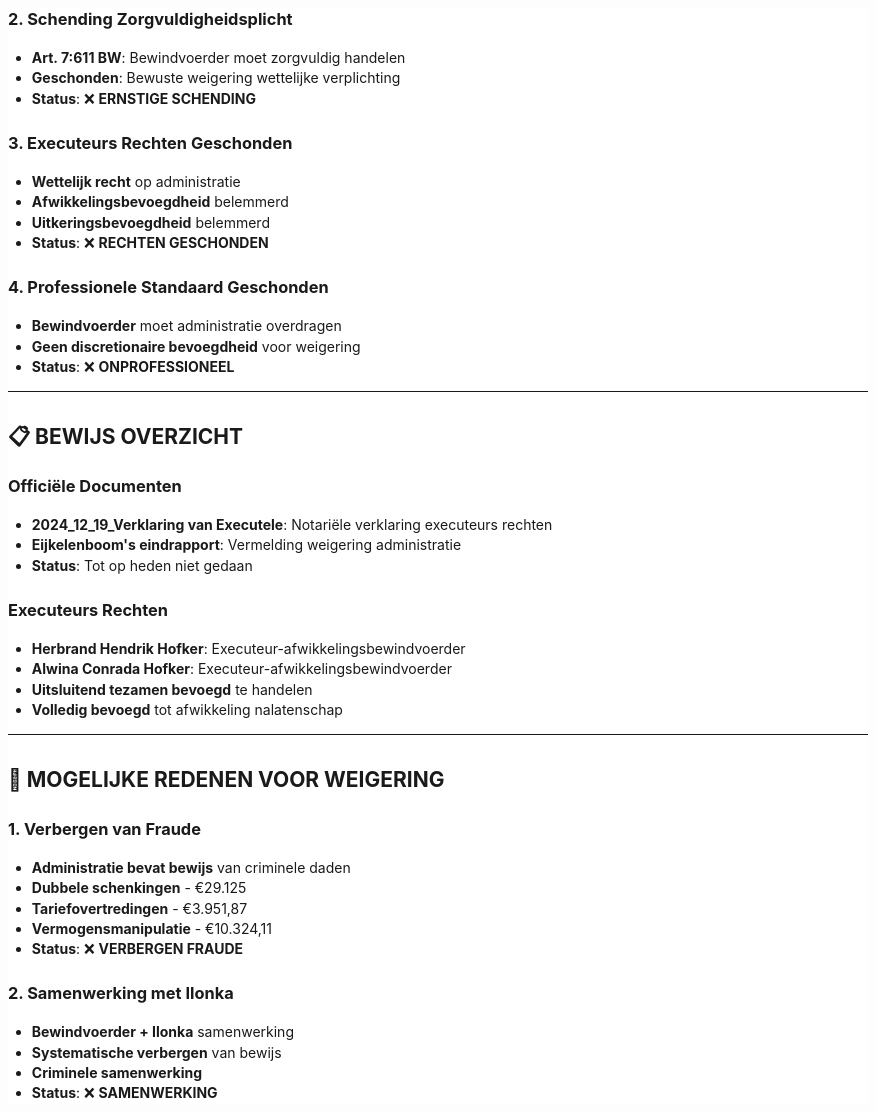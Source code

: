 ### **2. Schending Zorgvuldigheidsplicht**
- **Art. 7:611 BW**: Bewindvoerder moet zorgvuldig handelen
- **Geschonden**: Bewuste weigering wettelijke verplichting
- **Status**: ❌ **ERNSTIGE SCHENDING**

### **3. Executeurs Rechten Geschonden**
- **Wettelijk recht** op administratie
- **Afwikkelingsbevoegdheid** belemmerd
- **Uitkeringsbevoegdheid** belemmerd
- **Status**: ❌ **RECHTEN GESCHONDEN**

### **4. Professionele Standaard Geschonden**
- **Bewindvoerder** moet administratie overdragen
- **Geen discretionaire bevoegdheid** voor weigering
- **Status**: ❌ **ONPROFESSIONEEL**

---

## 📋 **BEWIJS OVERZICHT**

### **Officiële Documenten**
- **2024_12_19_Verklaring van Executele**: Notariële verklaring executeurs rechten
- **Eijkelenboom's eindrapport**: Vermelding weigering administratie
- **Status**: Tot op heden niet gedaan

### **Executeurs Rechten**
- **Herbrand Hendrik Hofker**: Executeur-afwikkelingsbewindvoerder
- **Alwina Conrada Hofker**: Executeur-afwikkelingsbewindvoerder
- **Uitsluitend tezamen bevoegd** te handelen
- **Volledig bevoegd** tot afwikkeling nalatenschap

---

## 🎯 **MOGELIJKE REDENEN VOOR WEIGERING**

### **1. Verbergen van Fraude**
- **Administratie bevat bewijs** van criminele daden
- **Dubbele schenkingen** - €29.125
- **Tariefovertredingen** - €3.951,87
- **Vermogensmanipulatie** - €10.324,11
- **Status**: ❌ **VERBERGEN FRAUDE**

### **2. Samenwerking met Ilonka**
- **Bewindvoerder + Ilonka** samenwerking
- **Systematische verbergen** van bewijs
- **Criminele samenwerking**
- **Status**: ❌ **SAMENWERKING**
